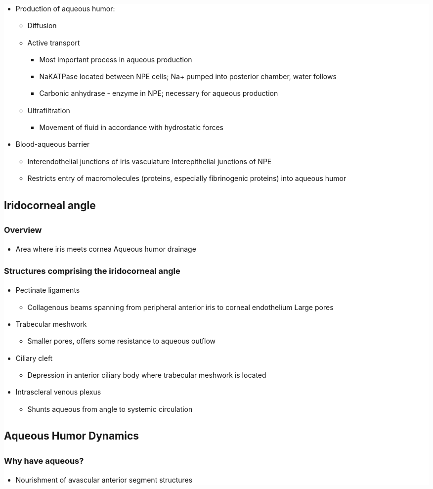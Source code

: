 -   Production of aqueous humor:

    -   Diffusion

    -   Active transport

        -   Most important process in aqueous production

        -   NaKATPase located between NPE cells; Na+ pumped into
            posterior chamber, water follows

        -   Carbonic anhydrase - enzyme in NPE; necessary for aqueous
            production

    -   Ultrafiltration

        -   Movement of fluid in accordance with hydrostatic forces

-   Blood-aqueous barrier

    -   Interendothelial junctions of iris vasculature Interepithelial
        junctions of NPE

    -   Restricts entry of macromolecules (proteins, especially
        fibrinogenic proteins) into aqueous humor

Iridocorneal angle
------------------

### Overview

-   Area where iris meets cornea Aqueous humor drainage

### Structures comprising the iridocorneal angle

-   Pectinate ligaments

    -   Collagenous beams spanning from peripheral anterior iris to
        corneal endothelium Large pores

-   Trabecular meshwork

    -   Smaller pores, offers some resistance to aqueous outflow

-   Ciliary cleft

    -   Depression in anterior ciliary body where trabecular meshwork is
        located

-   Intrascleral venous plexus

    -   Shunts aqueous from angle to systemic circulation

Aqueous Humor Dynamics
----------------------

### Why have aqueous?

-   Nourishment of avascular anterior segment structures
